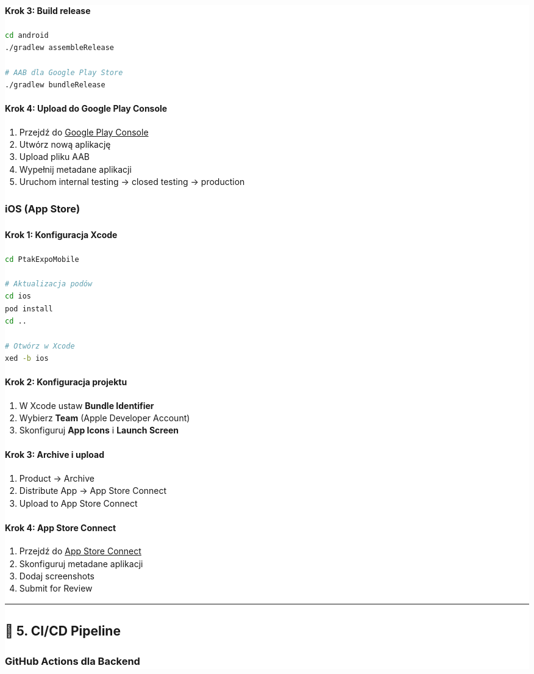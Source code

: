 #### Krok 3: Build release
```bash
cd android
./gradlew assembleRelease

# AAB dla Google Play Store
./gradlew bundleRelease
```

#### Krok 4: Upload do Google Play Console
1. Przejdź do [Google Play Console](https://play.google.com/console)
2. Utwórz nową aplikację
3. Upload pliku AAB
4. Wypełnij metadane aplikacji
5. Uruchom internal testing → closed testing → production

### iOS (App Store)

#### Krok 1: Konfiguracja Xcode
```bash
cd PtakExpoMobile

# Aktualizacja podów
cd ios
pod install
cd ..

# Otwórz w Xcode
xed -b ios
```

#### Krok 2: Konfiguracja projektu
1. W Xcode ustaw **Bundle Identifier**
2. Wybierz **Team** (Apple Developer Account)
3. Skonfiguruj **App Icons** i **Launch Screen**

#### Krok 3: Archive i upload
1. Product → Archive
2. Distribute App → App Store Connect
3. Upload to App Store Connect

#### Krok 4: App Store Connect
1. Przejdź do [App Store Connect](https://appstoreconnect.apple.com)
2. Skonfiguruj metadane aplikacji
3. Dodaj screenshots
4. Submit for Review

---

## 🔄 5. CI/CD Pipeline

### GitHub Actions dla Backend

